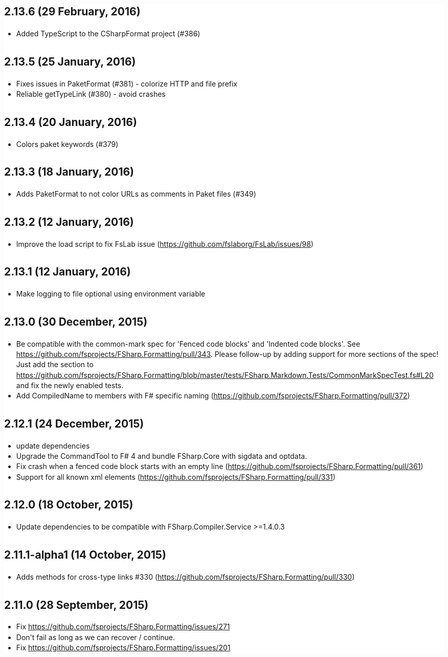 ## 2.13.6 (29 February, 2016)
 - Added TypeScript to the CSharpFormat project (#386)

## 2.13.5 (25 January, 2016)
 - Fixes issues in PaketFormat (#381) - colorize HTTP and file prefix
 - Reliable getTypeLink (#380) - avoid crashes

## 2.13.4 (20 January, 2016)
 - Colors paket keywords (#379)

## 2.13.3 (18 January, 2016)
 - Adds PaketFormat to not color URLs as comments in Paket files (#349)

## 2.13.2 (12 January, 2016)
 - Improve the load script to fix FsLab issue (https://github.com/fslaborg/FsLab/issues/98)

## 2.13.1 (12 January, 2016)
 - Make logging to file optional using environment variable

## 2.13.0 (30 December, 2015)
 - Be compatible with the common-mark spec for 'Fenced code blocks' and 'Indented code blocks'.
   See https://github.com/fsprojects/FSharp.Formatting/pull/343.
   Please follow-up by adding support for more sections of the spec!
   Just add the section to https://github.com/fsprojects/FSharp.Formatting/blob/master/tests/FSharp.Markdown.Tests/CommonMarkSpecTest.fs#L20
   and fix the newly enabled tests.
 - Add CompiledName to members with F# specific naming (https://github.com/fsprojects/FSharp.Formatting/pull/372)

## 2.12.1 (24 December, 2015)
 - update dependencies
 - Upgrade the CommandTool to F# 4 and bundle FSharp.Core with sigdata and optdata.
 - Fix crash when a fenced code block starts with an empty line (https://github.com/fsprojects/FSharp.Formatting/pull/361)
 - Support for all known xml elements (https://github.com/fsprojects/FSharp.Formatting/pull/331)

## 2.12.0 (18 October, 2015)
 - Update dependencies to be compatible with FSharp.Compiler.Service >=1.4.0.3

## 2.11.1-alpha1 (14 October, 2015)
 - Adds methods for cross-type links #330 (https://github.com/fsprojects/FSharp.Formatting/pull/330)

## 2.11.0 (28 September, 2015)
 - Fix https://github.com/fsprojects/FSharp.Formatting/issues/271
 - Don't fail as long as we can recover / continue.
 - Fix https://github.com/fsprojects/FSharp.Formatting/issues/201
